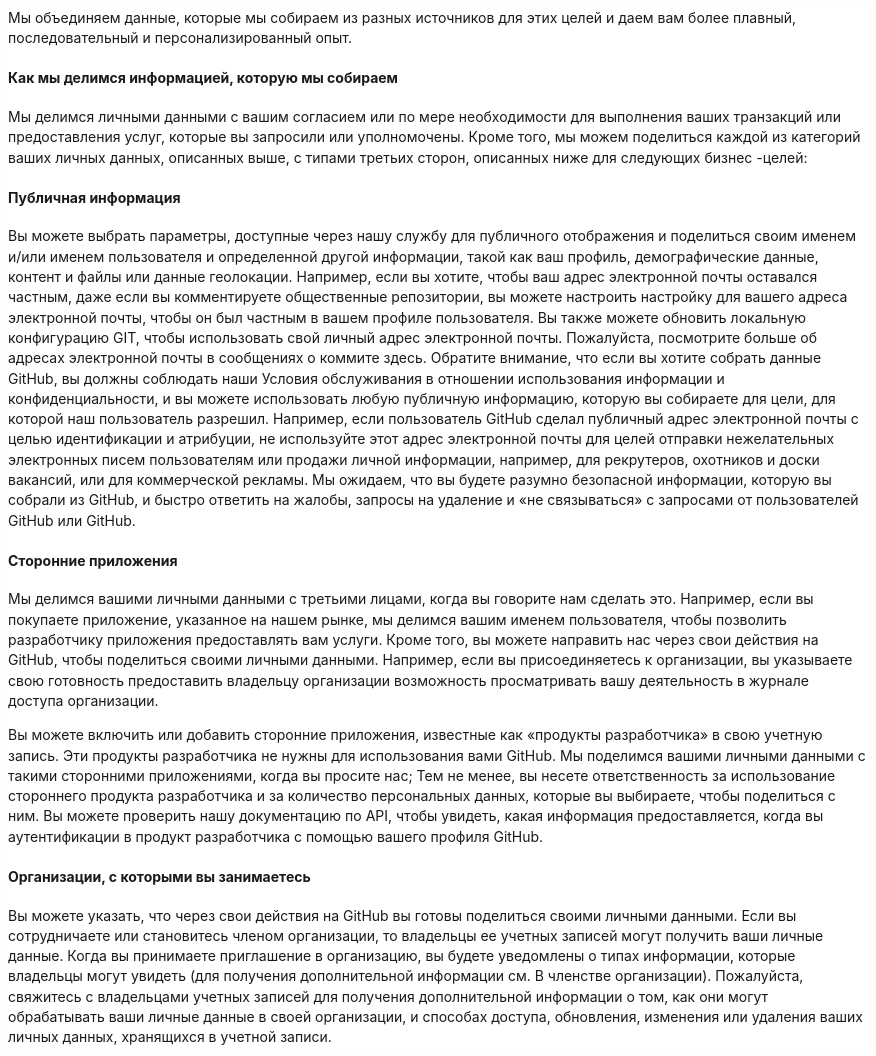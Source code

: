 Мы объединяем данные, которые мы собираем из разных источников для этих целей и даем вам более плавный, последовательный и персонализированный опыт.

#### Как мы делимся информацией, которую мы собираем

Мы делимся личными данными с вашим согласием или по мере необходимости для выполнения ваших транзакций или предоставления услуг, которые вы запросили или уполномочены. Кроме того, мы можем поделиться каждой из категорий ваших личных данных, описанных выше, с типами третьих сторон, описанных ниже для следующих бизнес -целей:

#### Публичная информация

Вы можете выбрать параметры, доступные через нашу службу для публичного отображения и поделиться своим именем и/или именем пользователя и определенной другой информации, такой как ваш профиль, демографические данные, контент и файлы или данные геолокации. Например, если вы хотите, чтобы ваш адрес электронной почты оставался частным, даже если вы комментируете общественные репозитории, вы можете настроить настройку для вашего адреса электронной почты, чтобы он был частным в вашем профиле пользователя. Вы также можете обновить локальную конфигурацию GIT, чтобы использовать свой личный адрес электронной почты. Пожалуйста, посмотрите больше об адресах электронной почты в сообщениях о коммите здесь.
Обратите внимание, что если вы хотите собрать данные GitHub, вы должны соблюдать наши Условия обслуживания в отношении использования информации и конфиденциальности, и вы можете использовать любую публичную информацию, которую вы собираете для цели, для которой наш пользователь разрешил. Например, если пользователь GitHub сделал публичный адрес электронной почты с целью идентификации и атрибуции, не используйте этот адрес электронной почты для целей отправки нежелательных электронных писем пользователям или продажи личной информации, например, для рекрутеров, охотников и доски вакансий, или для коммерческой рекламы. Мы ожидаем, что вы будете разумно безопасной информации, которую вы собрали из GitHub, и быстро ответить на жалобы, запросы на удаление и «не связываться» с запросами от пользователей GitHub или GitHub.

#### Сторонние приложения

Мы делимся вашими личными данными с третьими лицами, когда вы говорите нам сделать это. Например, если вы покупаете приложение, указанное на нашем рынке, мы делимся вашим именем пользователя, чтобы позволить разработчику приложения предоставлять вам услуги. Кроме того, вы можете направить нас через свои действия на GitHub, чтобы поделиться своими личными данными. Например, если вы присоединяетесь к организации, вы указываете свою готовность предоставить владельцу организации возможность просматривать вашу деятельность в журнале доступа организации.

Вы можете включить или добавить сторонние приложения, известные как «продукты разработчика» в свою учетную запись. Эти продукты разработчика не нужны для использования вами GitHub. Мы поделимся вашими личными данными с такими сторонними приложениями, когда вы просите нас; Тем не менее, вы несете ответственность за использование стороннего продукта разработчика и за количество персональных данных, которые вы выбираете, чтобы поделиться с ним. Вы можете проверить нашу документацию по API, чтобы увидеть, какая информация предоставляется, когда вы аутентификации в продукт разработчика с помощью вашего профиля GitHub.

#### Организации, с которыми вы занимаетесь

Вы можете указать, что через свои действия на GitHub вы готовы поделиться своими личными данными. Если вы сотрудничаете или становитесь членом организации, то владельцы ее учетных записей могут получить ваши личные данные. Когда вы принимаете приглашение в организацию, вы будете уведомлены о типах информации, которые владельцы могут увидеть (для получения дополнительной информации см. В членстве организации). Пожалуйста, свяжитесь с владельцами учетных записей для получения дополнительной информации о том, как они могут обрабатывать ваши личные данные в своей организации, и способах доступа, обновления, изменения или удаления ваших личных данных, хранящихся в учетной записи.
